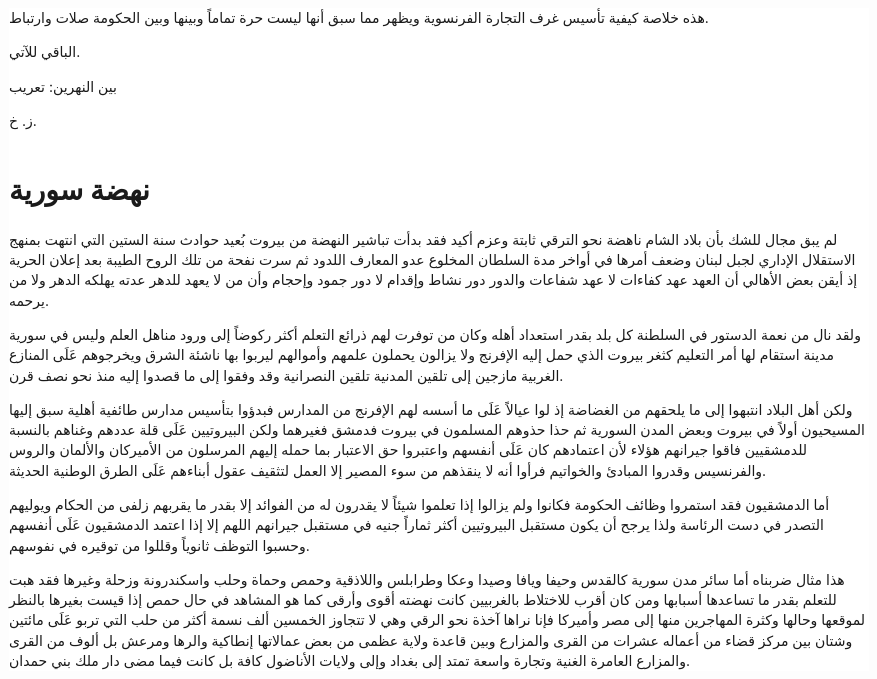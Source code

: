 

 هذه خلاصة كيفية تأسيس غرف التجارة الفرنسوية ويظهر مما سبق أنها ليست حرة تماماً وبينها وبين الحكومة صلات وارتباط. 



 الباقي للآتي. 



 بين النهرين: تعريب 



 ز. خ. 

 

#  نهضة سورية 



 لم يبق مجال للشك بأن بلاد الشام ناهضة نحو الترقي ثابتة وعزم أكيد فقد بدأت تباشير النهضة من بيروت بُعيد حوادث سنة الستين التي انتهت بمنهج الاستقلال الإداري لجبل لبنان وضعف أمرها في أواخر مدة السلطان المخلوع عدو المعارف اللدود ثم سرت نفحة من تلك الروح الطيبة بعد إعلان الحرية إذ أيقن بعض الأهالي أن العهد عهد كفاءات لا عهد شفاعات والدور دور نشاط وإقدام لا دور جمود وإحجام وأن من لا يعهد للدهر عدته يهلكه الدهر ولا من يرحمه. 



 ولقد نال من نعمة الدستور في السلطنة كل بلد بقدر استعداد أهله وكان من توفرت لهم ذرائع التعلم أكثر ركوضاً إلى ورود مناهل العلم وليس في سورية مدينة استقام لها أمر التعليم كثغر بيروت الذي حمل إليه الإفرنج ولا يزالون يحملون علمهم وأموالهم ليربوا بها ناشئة الشرق ويخرجوهم عَلَى المنازع الغربية مازجين إلى تلقين المدنية تلقين النصرانية وقد وفقوا إلى ما قصدوا إليه منذ نحو نصف قرن. 



 ولكن أهل البلاد انتبهوا إلى ما يلحقهم من الغضاضة إذ لوا عيالاً عَلَى ما أسسه لهم الإفرنج من المدارس فبدؤوا بتأسيس مدارس طائفية أهلية سبق إليها المسيحيون أولاً في بيروت وبعض المدن السورية ثم حذا حذوهم المسلمون في بيروت فدمشق فغيرهما ولكن البيروتيين عَلَى قلة عددهم وغناهم بالنسبة للدمشقيين فاقوا جيرانهم هؤلاء لأن اعتمادهم كان عَلَى أنفسهم واعتبروا حق الاعتبار بما حمله إليهم المرسلون من الأميركان والألمان والروس والفرنسيس وقدروا المبادئ والخواتيم فرأوا أنه لا ينقذهم من سوء المصير إلا العمل لتثقيف عقول أبناءهم عَلَى الطرق الوطنية الحديثة. 



 أما الدمشقيون فقد استمروا وظائف الحكومة فكانوا ولم يزالوا إذا تعلموا شيئاً لا يقدرون له من الفوائد إلا بقدر ما يقربهم زلفى من الحكام ويوليهم التصدر في دست الرئاسة ولذا يرجح أن يكون مستقبل البيروتيين أكثر ثماراً جنيه في مستقبل جيرانهم اللهم إلا إذا اعتمد الدمشقيون عَلَى أنفسهم وحسبوا التوظف ثانوياً وقللوا من توقيره في نفوسهم. 



 هذا مثال ضربناه أما سائر مدن سورية كالقدس وحيفا ويافا وصيدا وعكا وطرابلس واللاذقية وحمص وحماة وحلب واسكندرونة وزحلة وغيرها فقد هبت للتعلم بقدر ما تساعدها أسبابها ومن كان أقرب للاختلاط بالغربيين كانت نهضته أقوى وأرقى كما هو   المشاهد في حال حمص إذا قيست بغيرها بالنظر لموقعها وحالها وكثرة المهاجرين منها إلى مصر وأميركا فإنا نراها آخذة نحو الرقي وهي لا تتجاوز الخمسين ألف نسمة أكثر من حلب التي تربو عَلَى مائتين وشتان بين مركز قضاء من أعماله عشرات من القرى والمزارع وبين قاعدة ولاية عظمى من بعض عمالاتها إنطاكية والرها ومرعش بل ألوف من القرى والمزارع العامرة الغنية وتجارة واسعة تمتد إلى بغداد وإلى ولايات الأناضول كافة بل كانت فيما مضى دار ملك بني حمدان. 

